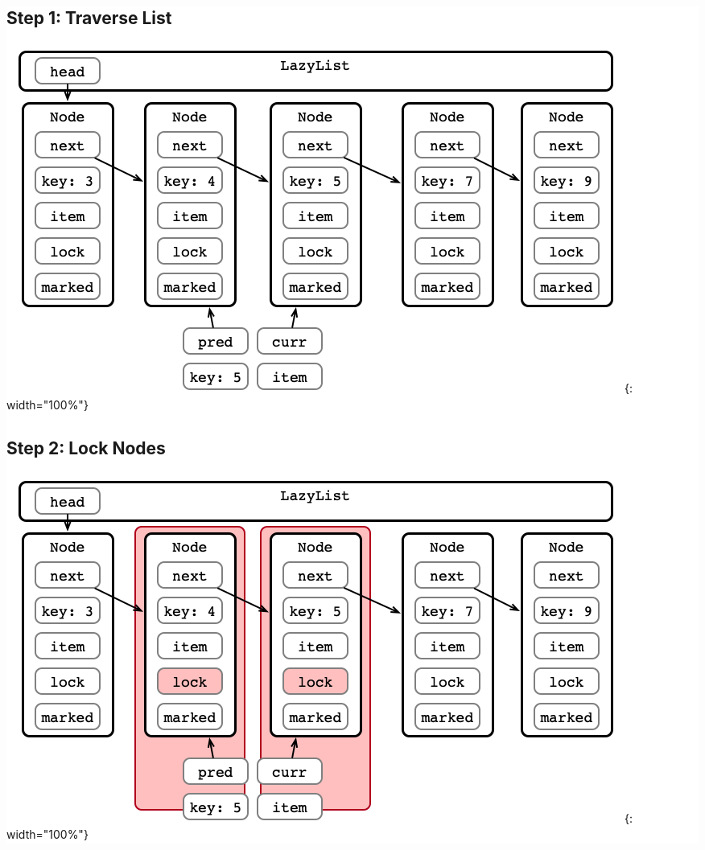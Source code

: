 ## Step 1: Traverse List

![](/assets/img/concurrent-lists/lazy-list-remove-2.png){: width="100%"}

## Step 2: Lock Nodes

![](/assets/img/concurrent-lists/lazy-list-remove-3.png){: width="100%"}
